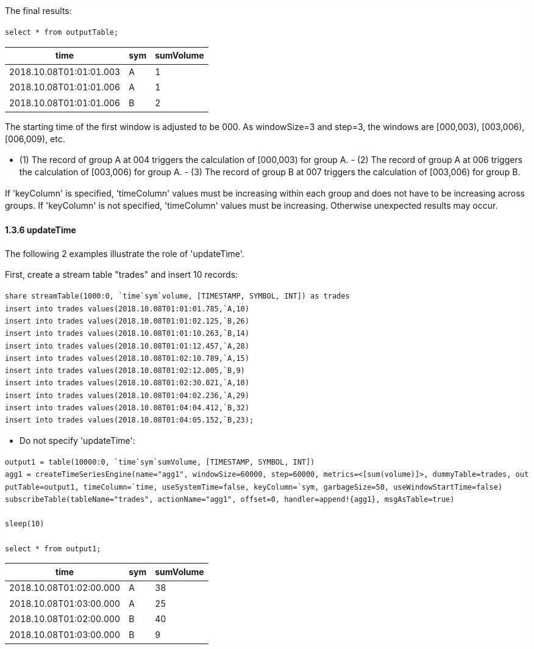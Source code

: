 The final results:
```
select * from outputTable;
```
time	|sym|	sumVolume
---|---|---
2018.10.08T01:01:01.003	|A|	1
2018.10.08T01:01:01.006	|A|	1
2018.10.08T01:01:01.006	|B|	2

The starting time of the first window is adjusted to be 000. As windowSize=3 and step=3, the windows are [000,003), [003,006), [006,009), etc. 
- (1) The record of group A at 004 triggers the calculation of [000,003) for group A. - (2) The record of group A at 006 triggers the calculation of [003,006) for group A. - (3) The record of group B at 007 triggers the calculation of [003,006) for group B.

If 'keyColumn' is specified, 'timeColumn' values must be increasing within each group and does not have to be increasing across groups. If 'keyColumn' is not specified, 'timeColumn' values must be increasing. Otherwise unexpected results may occur. 

#### 1.3.6 updateTime

The following 2 examples illustrate the role of 'updateTime'. 

First, create a stream table "trades" and insert 10 records:
```
share streamTable(1000:0, `time`sym`volume, [TIMESTAMP, SYMBOL, INT]) as trades
insert into trades values(2018.10.08T01:01:01.785,`A,10)
insert into trades values(2018.10.08T01:01:02.125,`B,26)
insert into trades values(2018.10.08T01:01:10.263,`B,14)
insert into trades values(2018.10.08T01:01:12.457,`A,28)
insert into trades values(2018.10.08T01:02:10.789,`A,15)
insert into trades values(2018.10.08T01:02:12.005,`B,9)
insert into trades values(2018.10.08T01:02:30.021,`A,10)
insert into trades values(2018.10.08T01:04:02.236,`A,29)
insert into trades values(2018.10.08T01:04:04.412,`B,32)
insert into trades values(2018.10.08T01:04:05.152,`B,23);
```

- Do not specify 'updateTime':
```
output1 = table(10000:0, `time`sym`sumVolume, [TIMESTAMP, SYMBOL, INT])
agg1 = createTimeSeriesEngine(name="agg1", windowSize=60000, step=60000, metrics=<[sum(volume)]>, dummyTable=trades, outputTable=output1, timeColumn=`time, useSystemTime=false, keyColumn=`sym, garbageSize=50, useWindowStartTime=false)
subscribeTable(tableName="trades", actionName="agg1", offset=0, handler=append!{agg1}, msgAsTable=true)

sleep(10)

select * from output1;
```

time                    |sym| sumVolume
----------------------- |---| ------
2018.10.08T01:02:00.000 |A   |38    
2018.10.08T01:03:00.000 |A   |25    
2018.10.08T01:02:00.000 |B   |40   
2018.10.08T01:03:00.000 |B   |9   
